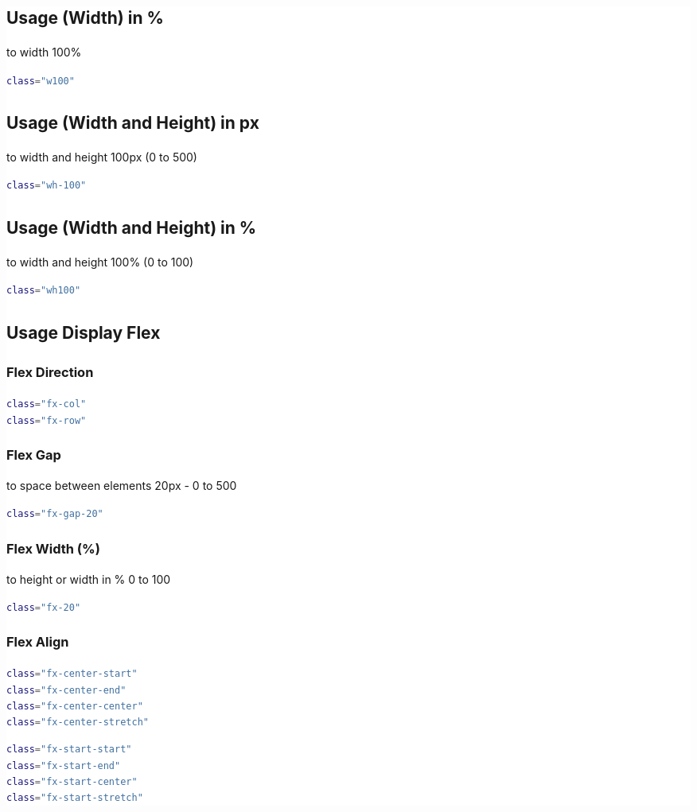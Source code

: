 ## Usage (Width) in %

to width 100%

```sh
class="w100"
```

## Usage (Width and Height) in px

to width and height 100px (0 to 500)

```sh
class="wh-100"
```

## Usage (Width and Height) in %

to width and height 100% (0 to 100)

```sh
class="wh100"
```

## Usage Display Flex

### Flex Direction
```sh
class="fx-col"
class="fx-row"
```

### Flex Gap
to space between elements 20px - 0 to 500
```sh
class="fx-gap-20"
```

### Flex Width (%)
to height or width in % 0 to 100
```sh
class="fx-20"
```

### Flex Align
```sh
class="fx-center-start"
class="fx-center-end"
class="fx-center-center"
class="fx-center-stretch"
```

```sh
class="fx-start-start"
class="fx-start-end"
class="fx-start-center"
class="fx-start-stretch"
```
